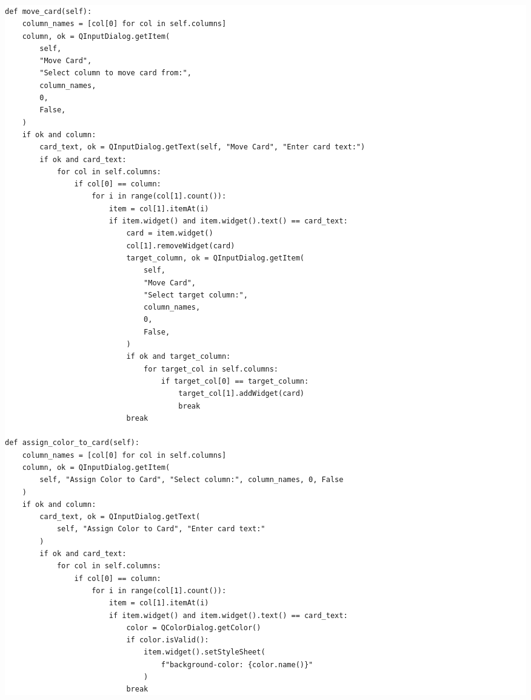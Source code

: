     def move_card(self):
        column_names = [col[0] for col in self.columns]
        column, ok = QInputDialog.getItem(
            self,
            "Move Card",
            "Select column to move card from:",
            column_names,
            0,
            False,
        )
        if ok and column:
            card_text, ok = QInputDialog.getText(self, "Move Card", "Enter card text:")
            if ok and card_text:
                for col in self.columns:
                    if col[0] == column:
                        for i in range(col[1].count()):
                            item = col[1].itemAt(i)
                            if item.widget() and item.widget().text() == card_text:
                                card = item.widget()
                                col[1].removeWidget(card)
                                target_column, ok = QInputDialog.getItem(
                                    self,
                                    "Move Card",
                                    "Select target column:",
                                    column_names,
                                    0,
                                    False,
                                )
                                if ok and target_column:
                                    for target_col in self.columns:
                                        if target_col[0] == target_column:
                                            target_col[1].addWidget(card)
                                            break
                                break

    def assign_color_to_card(self):
        column_names = [col[0] for col in self.columns]
        column, ok = QInputDialog.getItem(
            self, "Assign Color to Card", "Select column:", column_names, 0, False
        )
        if ok and column:
            card_text, ok = QInputDialog.getText(
                self, "Assign Color to Card", "Enter card text:"
            )
            if ok and card_text:
                for col in self.columns:
                    if col[0] == column:
                        for i in range(col[1].count()):
                            item = col[1].itemAt(i)
                            if item.widget() and item.widget().text() == card_text:
                                color = QColorDialog.getColor()
                                if color.isValid():
                                    item.widget().setStyleSheet(
                                        f"background-color: {color.name()}"
                                    )
                                break
